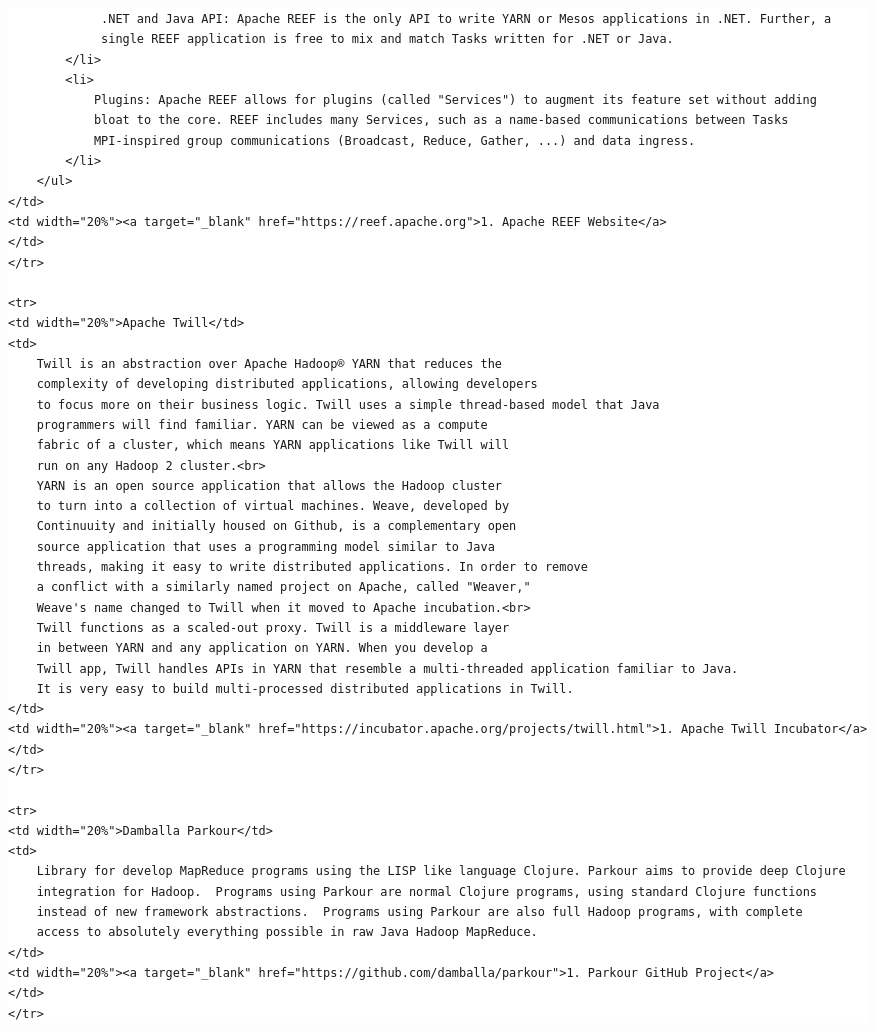 				 .NET and Java API: Apache REEF is the only API to write YARN or Mesos applications in .NET. Further, a
				 single REEF application is free to mix and match Tasks written for .NET or Java.
			</li>
        	<li>
				Plugins: Apache REEF allows for plugins (called "Services") to augment its feature set without adding
				bloat to the core. REEF includes many Services, such as a name-based communications between Tasks
				MPI-inspired group communications (Broadcast, Reduce, Gather, ...) and data ingress.
			</li>
		</ul>
	</td>
	<td width="20%"><a target="_blank" href="https://reef.apache.org">1. Apache REEF Website</a>
	</td>
	</tr>

	<tr>
	<td width="20%">Apache Twill</td>
	<td>
		Twill is an abstraction over Apache Hadoop® YARN that reduces the
		complexity of developing distributed applications, allowing developers
		to focus more on their business logic. Twill uses a simple thread-based model that Java
		programmers will find familiar. YARN can be viewed as a compute
		fabric of a cluster, which means YARN applications like Twill will
		run on any Hadoop 2 cluster.<br>
		YARN is an open source application that allows the Hadoop cluster
		to turn into a collection of virtual machines. Weave, developed by
		Continuuity and initially housed on Github, is a complementary open
		source application that uses a programming model similar to Java
		threads, making it easy to write distributed applications. In order to remove
		a conflict with a similarly named project on Apache, called "Weaver,"
		Weave's name changed to Twill when it moved to Apache incubation.<br>
		Twill functions as a scaled-out proxy. Twill is a middleware layer
		in between YARN and any application on YARN. When you develop a
		Twill app, Twill handles APIs in YARN that resemble a multi-threaded application familiar to Java.
		It is very easy to build multi-processed distributed applications in Twill.
	</td>
	<td width="20%"><a target="_blank" href="https://incubator.apache.org/projects/twill.html">1. Apache Twill Incubator</a>
	</td>
	</tr>

	<tr>
	<td width="20%">Damballa Parkour</td>
	<td>
		Library for develop MapReduce programs using the LISP like language Clojure. Parkour aims to provide deep Clojure
		integration for Hadoop.  Programs using Parkour are normal Clojure programs, using standard Clojure functions
		instead of new framework abstractions.  Programs using Parkour are also full Hadoop programs, with complete
		access to absolutely everything possible in raw Java Hadoop MapReduce.
	</td>
	<td width="20%"><a target="_blank" href="https://github.com/damballa/parkour">1. Parkour GitHub Project</a>
	</td>
	</tr>
